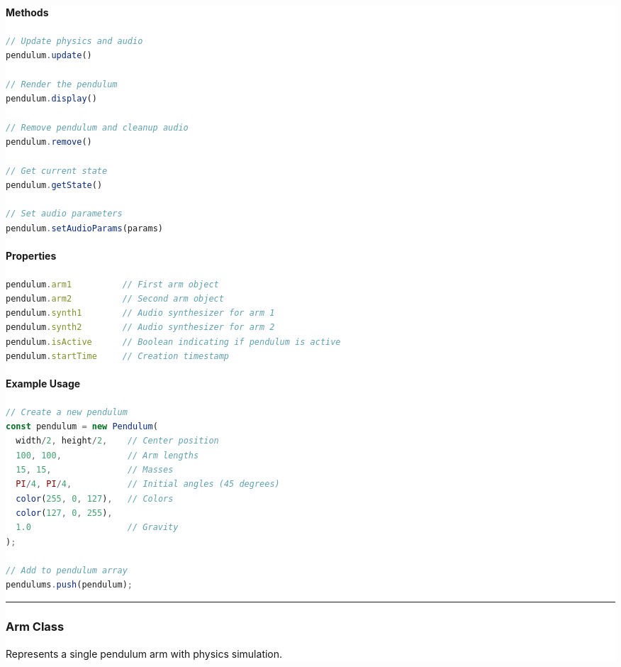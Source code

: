 #### Methods

```javascript
// Update physics and audio
pendulum.update()

// Render the pendulum
pendulum.display()

// Remove pendulum and cleanup audio
pendulum.remove()

// Get current state
pendulum.getState()

// Set audio parameters
pendulum.setAudioParams(params)
```

#### Properties

```javascript
pendulum.arm1          // First arm object
pendulum.arm2          // Second arm object
pendulum.synth1        // Audio synthesizer for arm 1
pendulum.synth2        // Audio synthesizer for arm 2
pendulum.isActive      // Boolean indicating if pendulum is active
pendulum.startTime     // Creation timestamp
```

#### Example Usage

```javascript
// Create a new pendulum
const pendulum = new Pendulum(
  width/2, height/2,    // Center position
  100, 100,             // Arm lengths
  15, 15,               // Masses
  PI/4, PI/4,           // Initial angles (45 degrees)
  color(255, 0, 127),   // Colors
  color(127, 0, 255),
  1.0                   // Gravity
);

// Add to pendulum array
pendulums.push(pendulum);
```

---

### Arm Class

Represents a single pendulum arm with physics simulation.
